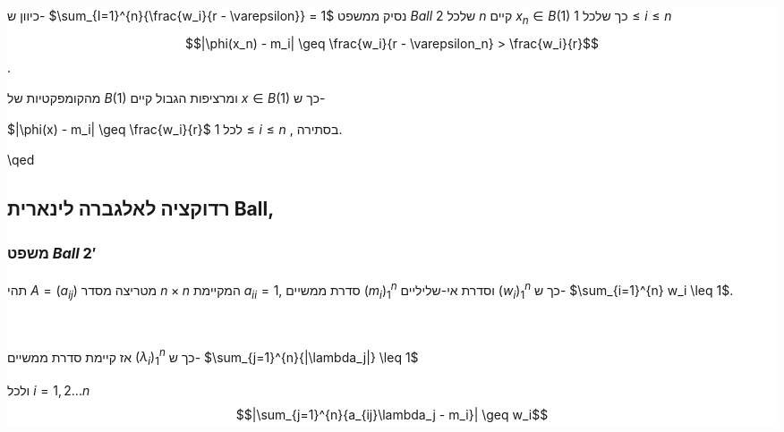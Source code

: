 כיוון ש-
$\sum_{I=1}^{n}{\frac{w_i}{r - \varepsilon}} = 1$
נסיק ממשפט
$Ball~2$
שלכל
$n$
קיים
$x_n \in B(1)$
כך שלכל
$1 \leq i \leq n$
$$|\phi(x_n) - m_i| \geq \frac{w_i}{r - \varepsilon_n} > \frac{w_i}{r}$$.

מהקומפקטיות של
$B(1)$
ומרציפות הגבול קיים
$x \in B(1)$
כך ש-

$|\phi(x) - m_i| \geq \frac{w_i}{r}$
לכל
$1 \leq i \leq n$
,
בסתירה.

\qed

## רדוקציה לאלגברה לינארית Ball,

### משפט $Ball~2'$

תהי
$A = (a_{ij})$
מטריצה מסדר 
$n \times n$
המקיימת
$a_{ii} = 1$,
סדרת ממשיים
$(m_i)_{1}^{n}$
וסדרת אי-שליליים
$(w_i)_{1}^{n}$
כך ש-
$\sum_{i=1}^{n} w_i \leq 1$.

&nbsp;

אז קיימת סדרת ממשיים
$(\lambda_i)_{1}^{n}$
כך ש-
$\sum_{j=1}^{n}{|\lambda_j|} \leq 1$

ולכל $i=1,2...n$
$$|\sum_{j=1}^{n}{a_{ij}\lambda_j - m_i}| \geq w_i$$

